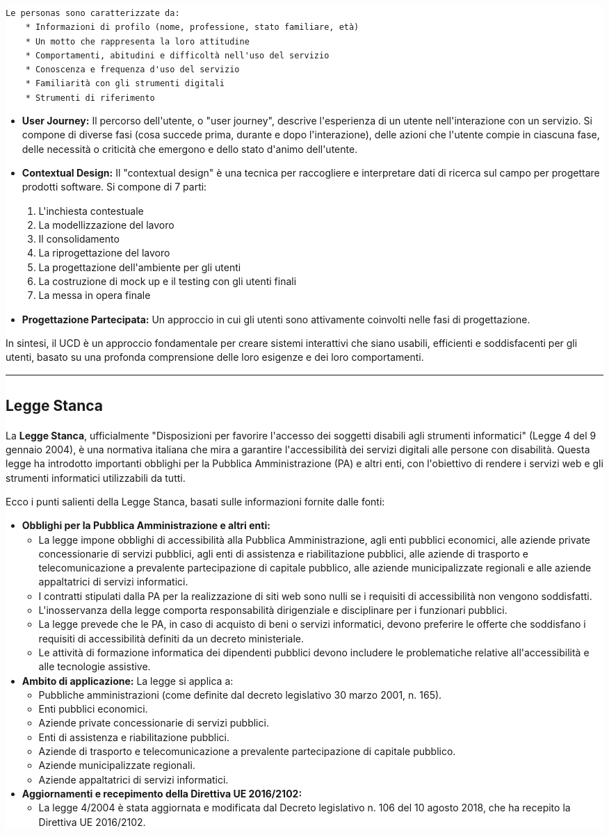     Le personas sono caratterizzate da:
        * Informazioni di profilo (nome, professione, stato familiare, età)
        * Un motto che rappresenta la loro attitudine
        * Comportamenti, abitudini e difficoltà nell'uso del servizio
        * Conoscenza e frequenza d'uso del servizio
        * Familiarità con gli strumenti digitali
        * Strumenti di riferimento

*   **User Journey:** Il percorso dell'utente, o "user journey", descrive l'esperienza di un utente nell'interazione con un servizio. Si compone di diverse fasi (cosa succede prima, durante e dopo l'interazione), delle azioni che l'utente compie in ciascuna fase, delle necessità o criticità che emergono e dello stato d'animo dell'utente.

*   **Contextual Design:** Il "contextual design" è una tecnica per raccogliere e interpretare dati di ricerca sul campo per progettare prodotti software. Si compone di 7 parti:
    1.  L'inchiesta contestuale
    2.  La modellizzazione del lavoro
    3.  Il consolidamento
    4.  La riprogettazione del lavoro
    5.  La progettazione dell'ambiente per gli utenti
    6.  La costruzione di mock up e il testing con gli utenti finali
    7.  La messa in opera finale

*   **Progettazione Partecipata:** Un approccio in cui gli utenti sono attivamente coinvolti nelle fasi di progettazione.

In sintesi, il UCD è un approccio fondamentale per creare sistemi interattivi che siano usabili, efficienti e soddisfacenti per gli utenti, basato su una profonda comprensione delle loro esigenze e dei loro comportamenti.


---
## Legge Stanca
La **Legge Stanca**, ufficialmente "Disposizioni per favorire l'accesso dei soggetti disabili agli strumenti informatici" (Legge 4 del 9 gennaio 2004), è una normativa italiana che mira a garantire l'accessibilità dei servizi digitali alle persone con disabilità. Questa legge ha introdotto importanti obblighi per la Pubblica Amministrazione (PA) e altri enti, con l'obiettivo di rendere i servizi web e gli strumenti informatici utilizzabili da tutti.

Ecco i punti salienti della Legge Stanca, basati sulle informazioni fornite dalle fonti:

*   **Obblighi per la Pubblica Amministrazione e altri enti:**
    *   La legge impone obblighi di accessibilità alla Pubblica Amministrazione, agli enti pubblici economici, alle aziende private concessionarie di servizi pubblici, agli enti di assistenza e riabilitazione pubblici, alle aziende di trasporto e telecomunicazione a prevalente partecipazione di capitale pubblico, alle aziende municipalizzate regionali e alle aziende appaltatrici di servizi informatici.
    *   I contratti stipulati dalla PA per la realizzazione di siti web sono nulli se i requisiti di accessibilità non vengono soddisfatti.
    *   L'inosservanza della legge comporta responsabilità dirigenziale e disciplinare per i funzionari pubblici.
    *   La legge prevede che le PA, in caso di acquisto di beni o servizi informatici, devono preferire le offerte che soddisfano i requisiti di accessibilità definiti da un decreto ministeriale.
    *   Le attività di formazione informatica dei dipendenti pubblici devono includere le problematiche relative all'accessibilità e alle tecnologie assistive.
*   **Ambito di applicazione:** La legge si applica a:
    *   Pubbliche amministrazioni (come definite dal decreto legislativo 30 marzo 2001, n. 165).
    *   Enti pubblici economici.
    *   Aziende private concessionarie di servizi pubblici.
    *   Enti di assistenza e riabilitazione pubblici.
    *  Aziende di trasporto e telecomunicazione a prevalente partecipazione di capitale pubblico.
    *   Aziende municipalizzate regionali.
    *   Aziende appaltatrici di servizi informatici.
*   **Aggiornamenti e recepimento della Direttiva UE 2016/2102:**
    *   La legge 4/2004 è stata aggiornata e modificata dal Decreto legislativo n. 106 del 10 agosto 2018, che ha recepito la Direttiva UE 2016/2102.